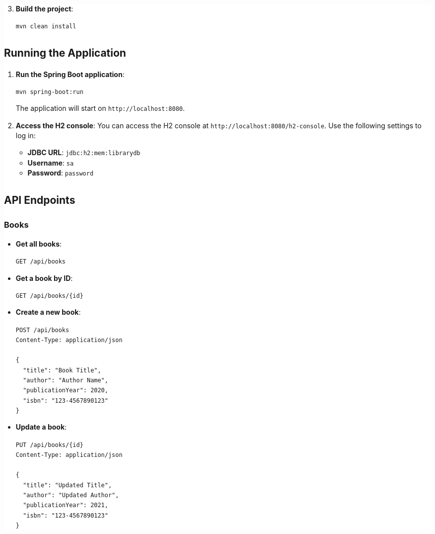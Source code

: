 3. **Build the project**:
   ```sh
   mvn clean install
   ```

## Running the Application

1. **Run the Spring Boot application**:
   ```sh
   mvn spring-boot:run
   ```

   The application will start on `http://localhost:8080`.

2. **Access the H2 console**:
   You can access the H2 console at `http://localhost:8080/h2-console`. Use the following settings to log in:
    - **JDBC URL**: `jdbc:h2:mem:librarydb`
    - **Username**: `sa`
    - **Password**: `password`

## API Endpoints

### Books

- **Get all books**:
  ```http
  GET /api/books
  ```

- **Get a book by ID**:
  ```http
  GET /api/books/{id}
  ```

- **Create a new book**:
  ```http
  POST /api/books
  Content-Type: application/json

  {
    "title": "Book Title",
    "author": "Author Name",
    "publicationYear": 2020,
    "isbn": "123-4567890123"
  }
  ```

- **Update a book**:
  ```http
  PUT /api/books/{id}
  Content-Type: application/json

  {
    "title": "Updated Title",
    "author": "Updated Author",
    "publicationYear": 2021,
    "isbn": "123-4567890123"
  }
  ```

